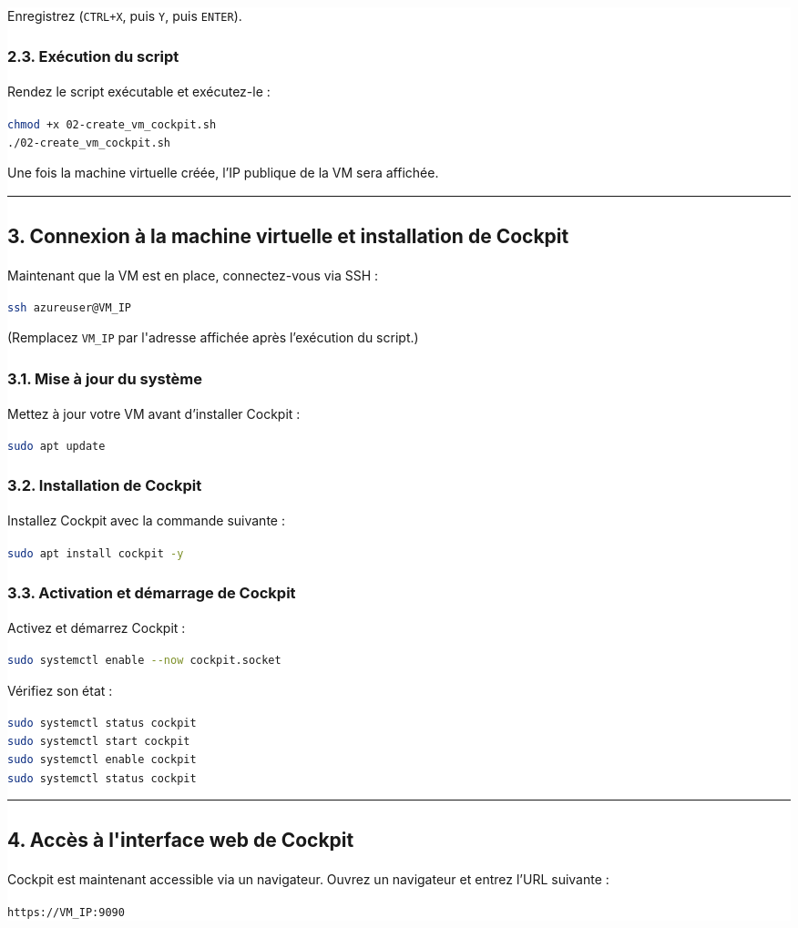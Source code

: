 Enregistrez (`CTRL+X`, puis `Y`, puis `ENTER`).

### **2.3. Exécution du script**
Rendez le script exécutable et exécutez-le :
```bash
chmod +x 02-create_vm_cockpit.sh
./02-create_vm_cockpit.sh
```

Une fois la machine virtuelle créée, l’IP publique de la VM sera affichée.

---

## **3. Connexion à la machine virtuelle et installation de Cockpit**
Maintenant que la VM est en place, connectez-vous via SSH :

```bash
ssh azureuser@VM_IP
```

(Remplacez `VM_IP` par l'adresse affichée après l’exécution du script.)

### **3.1. Mise à jour du système**
Mettez à jour votre VM avant d’installer Cockpit :
```bash
sudo apt update
```

### **3.2. Installation de Cockpit**
Installez Cockpit avec la commande suivante :
```bash
sudo apt install cockpit -y
```

### **3.3. Activation et démarrage de Cockpit**
Activez et démarrez Cockpit :
```bash
sudo systemctl enable --now cockpit.socket
```

Vérifiez son état :
```bash
sudo systemctl status cockpit
sudo systemctl start cockpit
sudo systemctl enable cockpit
sudo systemctl status cockpit
```

---

## **4. Accès à l'interface web de Cockpit**
Cockpit est maintenant accessible via un navigateur. Ouvrez un navigateur et entrez l’URL suivante :
```bash
https://VM_IP:9090
```
